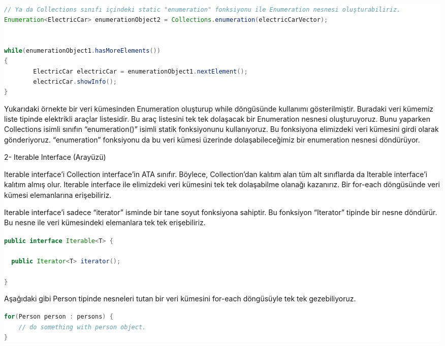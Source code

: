 ```java
// Ya da Collections sınıfı içindeki static "enumeration" fonksiyonu ile Enumeration nesnesi oluşturabiliriz.
Enumeration<ElectricCar> enumerationObject2 = Collections.enumeration(electricCarVector);
 
 
while(enumerationObject1.hasMoreElements()) 
{       
        ElectricCar electricCar = enumerationObject1.nextElement();
        electricCar.showInfo();
}
```

 

Yukarıdaki örnekte bir veri kümesinden Enumeration oluşturup while döngüsünde kullanımı gösterilmiştir. Buradaki veri kümemiz liste tipinde elektrikli araçlar listesidir. Bu araç listesini tek tek dolaşacak bir Enumeration nesnesi oluşturuyoruz. Bunu yaparken Collections isimli sınıfın “enumeration()” isimli statik fonksiyonunu kullanıyoruz. Bu fonksiyona elimizdeki veri kümesini girdi olarak gönderiyoruz. “enumeration” fonksiyonu da bu veri kümesi üzerinde dolaşabileceğimiz bir enumeration nesnesi döndürüyor.

 

 

2- Iterable Interface (Arayüzü)

 

Iterable interface’i Collection interface’in ATA sınıfır. Böylece, Collection’dan kalıtım alan tüm alt sınıflarda da Iterable interface’i kalıtım almış olur. Iterable interface ile elimizdeki veri kümesini tek tek dolaşabilme olanağı kazanırız. Bir for-each döngüsünde veri kümesi elemanlarına erişebiliriz.

 

Iterable interface’i sadece “iterator” isminde bir tane soyut fonksiyona sahiptir. Bu fonksiyon “Iterator” tipinde bir nesne döndürür. Bu nesne ile veri kümesindeki elemanlara tek tek erişebiliriz.

 

```java
public interface Iterable<T> {
 
  public Iterator<T> iterator();    
 
}
```

 

Aşağıdaki gibi Person tipinde nesneleri tutan bir veri kümesini for-each döngüsüyle tek tek gezebiliyoruz.

 

```java
for(Person person : persons) {
    // do something with person object.
}
```
